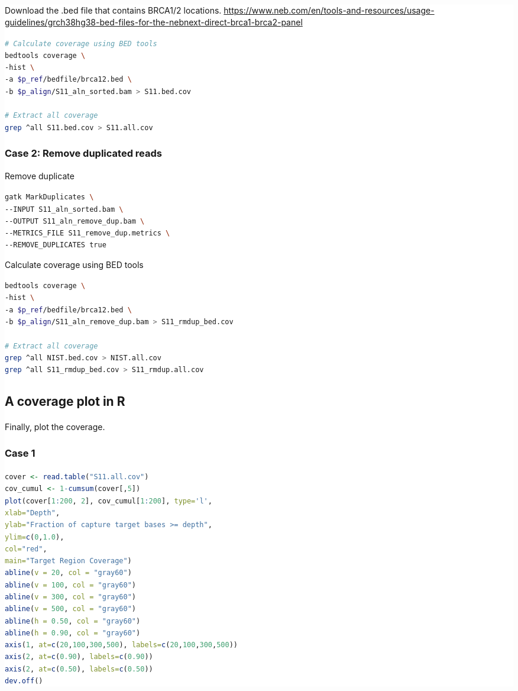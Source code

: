 Download the .bed file that contains BRCA1/2 locations.
https://www.neb.com/en/tools-and-resources/usage-guidelines/grch38hg38-bed-files-for-the-nebnext-direct-brca1-brca2-panel

```bash
# Calculate coverage using BED tools
bedtools coverage \
-hist \
-a $p_ref/bedfile/brca12.bed \
-b $p_align/S11_aln_sorted.bam > S11.bed.cov

# Extract all coverage
grep ^all S11.bed.cov > S11.all.cov
```

### Case 2: Remove duplicated reads
Remove duplicate
```bash
gatk MarkDuplicates \
--INPUT S11_aln_sorted.bam \
--OUTPUT S11_aln_remove_dup.bam \
--METRICS_FILE S11_remove_dup.metrics \
--REMOVE_DUPLICATES true
```

Calculate coverage using BED tools
```bash
bedtools coverage \
-hist \
-a $p_ref/bedfile/brca12.bed \
-b $p_align/S11_aln_remove_dup.bam > S11_rmdup_bed.cov

# Extract all coverage
grep ^all NIST.bed.cov > NIST.all.cov
grep ^all S11_rmdup_bed.cov > S11_rmdup.all.cov
```

## A coverage plot in R
Finally, plot the coverage.

### Case 1
```R
cover <- read.table("S11.all.cov")
cov_cumul <- 1-cumsum(cover[,5])
plot(cover[1:200, 2], cov_cumul[1:200], type='l',
xlab="Depth",
ylab="Fraction of capture target bases >= depth",
ylim=c(0,1.0),
col="red",
main="Target Region Coverage")
abline(v = 20, col = "gray60")
abline(v = 100, col = "gray60")
abline(v = 300, col = "gray60")
abline(v = 500, col = "gray60")
abline(h = 0.50, col = "gray60")
abline(h = 0.90, col = "gray60")
axis(1, at=c(20,100,300,500), labels=c(20,100,300,500))
axis(2, at=c(0.90), labels=c(0.90))
axis(2, at=c(0.50), labels=c(0.50))
dev.off()
```
